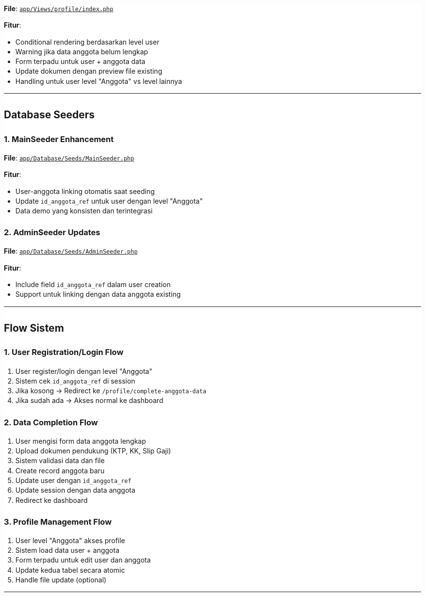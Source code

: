 **File**: [`app/Views/profile/index.php`](app/Views/profile/index.php)

**Fitur**:
- Conditional rendering berdasarkan level user
- Warning jika data anggota belum lengkap
- Form terpadu untuk user + anggota data
- Update dokumen dengan preview file existing
- Handling untuk user level "Anggota" vs level lainnya

---

## Database Seeders

### 1. MainSeeder Enhancement

**File**: [`app/Database/Seeds/MainSeeder.php`](app/Database/Seeds/MainSeeder.php)

**Fitur**:
- User-anggota linking otomatis saat seeding
- Update `id_anggota_ref` untuk user dengan level "Anggota"
- Data demo yang konsisten dan terintegrasi

### 2. AdminSeeder Updates

**File**: [`app/Database/Seeds/AdminSeeder.php`](app/Database/Seeds/AdminSeeder.php)

**Fitur**:
- Include field `id_anggota_ref` dalam user creation
- Support untuk linking dengan data anggota existing

---

## Flow Sistem

### 1. User Registration/Login Flow
1. User register/login dengan level "Anggota"
2. Sistem cek `id_anggota_ref` di session
3. Jika kosong → Redirect ke `/profile/complete-anggota-data`
4. Jika sudah ada → Akses normal ke dashboard

### 2. Data Completion Flow
1. User mengisi form data anggota lengkap
2. Upload dokumen pendukung (KTP, KK, Slip Gaji)
3. Sistem validasi data dan file
4. Create record anggota baru
5. Update user dengan `id_anggota_ref`
6. Update session dengan data anggota
7. Redirect ke dashboard

### 3. Profile Management Flow
1. User level "Anggota" akses profile
2. Sistem load data user + anggota
3. Form terpadu untuk edit user dan anggota
4. Update kedua tabel secara atomic
5. Handle file update (optional)

---